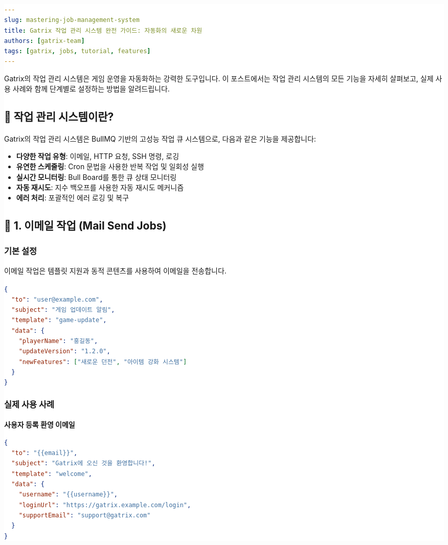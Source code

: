 ```yaml
---
slug: mastering-job-management-system
title: Gatrix 작업 관리 시스템 완전 가이드: 자동화의 새로운 차원
authors: [gatrix-team]
tags: [gatrix, jobs, tutorial, features]
---
```


Gatrix의 작업 관리 시스템은 게임 운영을 자동화하는 강력한 도구입니다. 이 포스트에서는 작업 관리 시스템의 모든 기능을 자세히 살펴보고, 실제 사용 사례와 함께 단계별로 설정하는 방법을 알려드립니다.



## 🎯 작업 관리 시스템이란?

Gatrix의 작업 관리 시스템은 BullMQ 기반의 고성능 작업 큐 시스템으로, 다음과 같은 기능을 제공합니다:

- **다양한 작업 유형**: 이메일, HTTP 요청, SSH 명령, 로깅
- **유연한 스케줄링**: Cron 문법을 사용한 반복 작업 및 일회성 실행
- **실시간 모니터링**: Bull Board를 통한 큐 상태 모니터링
- **자동 재시도**: 지수 백오프를 사용한 자동 재시도 메커니즘
- **에러 처리**: 포괄적인 에러 로깅 및 복구

## 📧 1. 이메일 작업 (Mail Send Jobs)

### 기본 설정

이메일 작업은 템플릿 지원과 동적 콘텐츠를 사용하여 이메일을 전송합니다.

```json
{
  "to": "user@example.com",
  "subject": "게임 업데이트 알림",
  "template": "game-update",
  "data": {
    "playerName": "홍길동",
    "updateVersion": "1.2.0",
    "newFeatures": ["새로운 던전", "아이템 강화 시스템"]
  }
}
```

### 실제 사용 사례

**사용자 등록 환영 이메일**
```json
{
  "to": "{{email}}",
  "subject": "Gatrix에 오신 것을 환영합니다!",
  "template": "welcome",
  "data": {
    "username": "{{username}}",
    "loginUrl": "https://gatrix.example.com/login",
    "supportEmail": "support@gatrix.com"
  }
}
```

